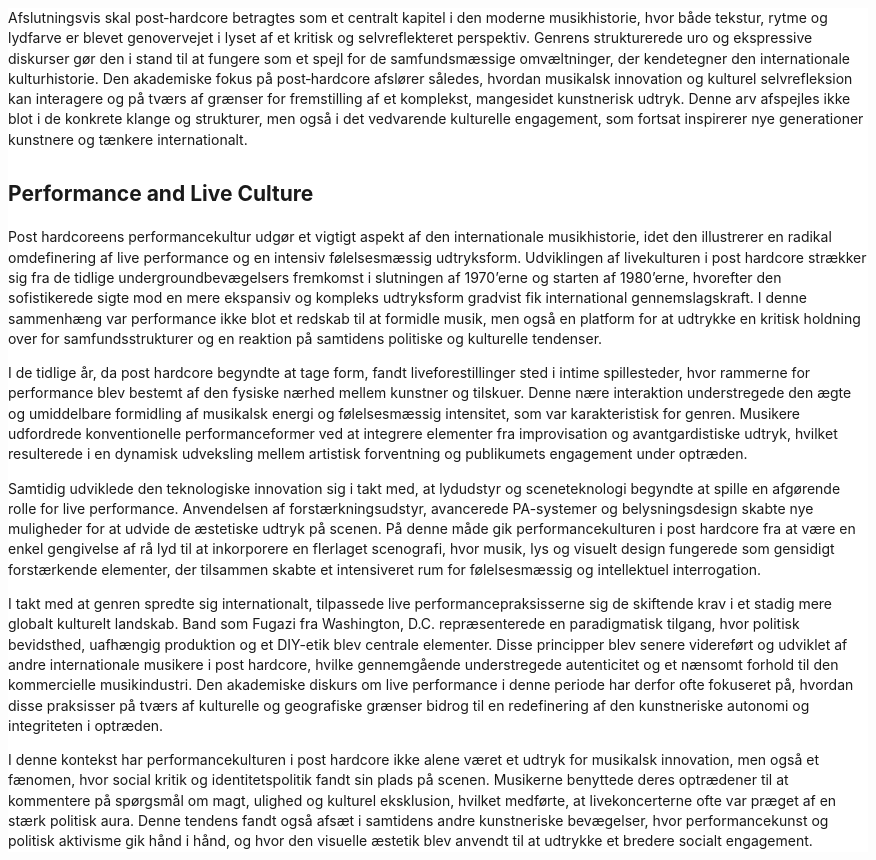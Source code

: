 Afslutningsvis skal post‑hardcore betragtes som et centralt kapitel i den moderne musikhistorie,
hvor både tekstur, rytme og lydfarve er blevet genovervejet i lyset af et kritisk og selvreflekteret
perspektiv. Genrens strukturerede uro og ekspressive diskurser gør den i stand til at fungere som et
spejl for de samfundsmæssige omvæltninger, der kendetegner den internationale kulturhistorie. Den
akademiske fokus på post‑hardcore afslører således, hvordan musikalsk innovation og kulturel
selvrefleksion kan interagere og på tværs af grænser for fremstilling af et komplekst, mangesidet
kunstnerisk udtryk. Denne arv afspejles ikke blot i de konkrete klange og strukturer, men også i det
vedvarende kulturelle engagement, som fortsat inspirerer nye generationer kunstnere og tænkere
internationalt.

## Performance and Live Culture

Post hardcoreens performancekultur udgør et vigtigt aspekt af den internationale musikhistorie, idet
den illustrerer en radikal omdefinering af live performance og en intensiv følelsesmæssig
udtryksform. Udviklingen af livekulturen i post hardcore strækker sig fra de tidlige
undergroundbevægelsers fremkomst i slutningen af 1970’erne og starten af 1980’erne, hvorefter den
sofistikerede sigte mod en mere ekspansiv og kompleks udtryksform gradvist fik international
gennemslagskraft. I denne sammenhæng var performance ikke blot et redskab til at formidle musik, men
også en platform for at udtrykke en kritisk holdning over for samfundsstrukturer og en reaktion på
samtidens politiske og kulturelle tendenser.

I de tidlige år, da post hardcore begyndte at tage form, fandt liveforestillinger sted i intime
spillesteder, hvor rammerne for performance blev bestemt af den fysiske nærhed mellem kunstner og
tilskuer. Denne nære interaktion understregede den ægte og umiddelbare formidling af musikalsk
energi og følelsesmæssig intensitet, som var karakteristisk for genren. Musikere udfordrede
konventionelle performanceformer ved at integrere elementer fra improvisation og avantgardistiske
udtryk, hvilket resulterede i en dynamisk udveksling mellem artistisk forventning og publikumets
engagement under optræden.

Samtidig udviklede den teknologiske innovation sig i takt med, at lydudstyr og sceneteknologi
begyndte at spille en afgørende rolle for live performance. Anvendelsen af forstærkningsudstyr,
avancerede PA-systemer og belysningsdesign skabte nye muligheder for at udvide de æstetiske udtryk
på scenen. På denne måde gik performancekulturen i post hardcore fra at være en enkel gengivelse af
rå lyd til at inkorporere en flerlaget scenografi, hvor musik, lys og visuelt design fungerede som
gensidigt forstærkende elementer, der tilsammen skabte et intensiveret rum for følelsesmæssig og
intellektuel interrogation.

I takt med at genren spredte sig internationalt, tilpassede live performancepraksisserne sig de
skiftende krav i et stadig mere globalt kulturelt landskab. Band som Fugazi fra Washington, D.C.
repræsenterede en paradigmatisk tilgang, hvor politisk bevidsthed, uafhængig produktion og et
DIY-etik blev centrale elementer. Disse principper blev senere videreført og udviklet af andre
internationale musikere i post hardcore, hvilke gennemgående understregede autenticitet og et
nænsomt forhold til den kommercielle musikindustri. Den akademiske diskurs om live performance i
denne periode har derfor ofte fokuseret på, hvordan disse praksisser på tværs af kulturelle og
geografiske grænser bidrog til en redefinering af den kunstneriske autonomi og integriteten i
optræden.

I denne kontekst har performancekulturen i post hardcore ikke alene været et udtryk for musikalsk
innovation, men også et fænomen, hvor social kritik og identitetspolitik fandt sin plads på scenen.
Musikerne benyttede deres optrædener til at kommentere på spørgsmål om magt, ulighed og kulturel
eksklusion, hvilket medførte, at livekoncerterne ofte var præget af en stærk politisk aura. Denne
tendens fandt også afsæt i samtidens andre kunstneriske bevægelser, hvor performancekunst og
politisk aktivisme gik hånd i hånd, og hvor den visuelle æstetik blev anvendt til at udtrykke et
bredere socialt engagement.
